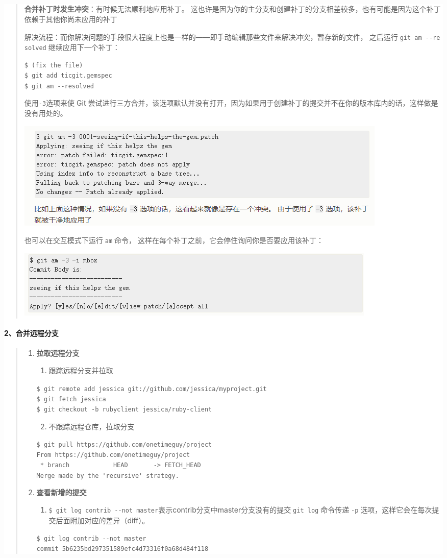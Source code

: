 > **合并补丁时发生冲突**：有时候无法顺利地应用补丁。 这也许是因为你的主分支和创建补丁的分支相差较多，也有可能是因为这个补丁依赖于其他你尚未应用的补丁
>
> 解决流程：而你解决问题的手段很大程度上也是一样的——即手动编辑那些文件来解决冲突，暂存新的文件， 之后运行 `git am --resolved` 继续应用下一个补丁：
>
> ```console
> $ (fix the file)
> $ git add ticgit.gemspec
> $ git am --resolved
> ```
>
> 使用`-3`选项来使 Git 尝试进行三方合并，该选项默认并没有打开，因为如果用于创建补丁的提交并不在你的版本库内的话，这样做是没有用处的。
>
> ![image-20210907152532483](image/image-20210907152532483.png)
>
> 也可以在交互模式下运行 `am` 命令， 这样在每个补丁之前，它会停住询问你是否要应用该补丁：
>
> ![image-20210907152555933](image/image-20210907152555933.png)

#### 2、合并远程分支

> 1. **拉取远程分支**
>
>    1. 跟踪远程分支并拉取
>
>    ```console
>    $ git remote add jessica git://github.com/jessica/myproject.git
>    $ git fetch jessica
>    $ git checkout -b rubyclient jessica/ruby-client
>    ```
>
>    2. 不跟踪远程仓库，拉取分支
>
>    ```console
>    $ git pull https://github.com/onetimeguy/project
>    From https://github.com/onetimeguy/project
>     * branch            HEAD       -> FETCH_HEAD
>    Merge made by the 'recursive' strategy.
>    ```
>
> 2. **查看新增的提交**
>
>    1. `$ git log contrib --not master`表示contrib分支中master分支没有的提交
>        `git log` 命令传递 `-p` 选项，这样它会在每次提交后面附加对应的差异（diff）。
>
>    ```console
>    $ git log contrib --not master
>    commit 5b6235bd297351589efc4d73316f0a68d484f118